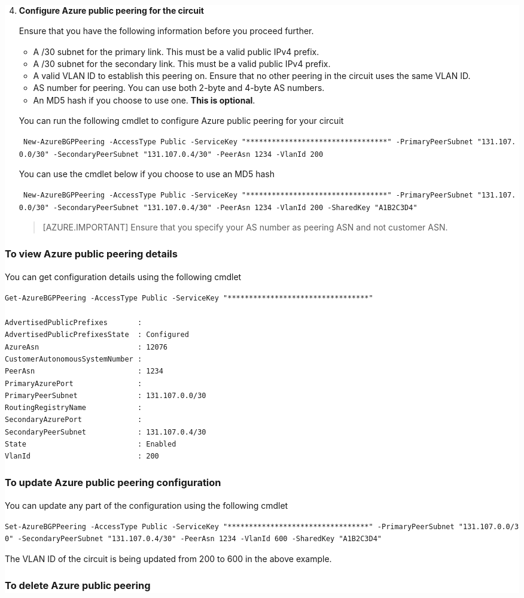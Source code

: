 	

4. **Configure Azure public peering for the circuit**

	Ensure that you have the following information before you proceed further.

	- A /30 subnet for the primary link. This must be a valid public IPv4 prefix.
	- A /30 subnet for the secondary link. This must be a valid public IPv4 prefix.
	- A valid VLAN ID to establish this peering on. Ensure that no other peering in the circuit uses the same VLAN ID.
	- AS number for peering. You can use both 2-byte and 4-byte AS numbers.
	- An MD5 hash if you choose to use one. **This is optional**.
	
	You can run the following cmdlet to configure Azure public peering for your circuit

		New-AzureBGPPeering -AccessType Public -ServiceKey "*********************************" -PrimaryPeerSubnet "131.107.0.0/30" -SecondaryPeerSubnet "131.107.0.4/30" -PeerAsn 1234 -VlanId 200

	You can use the cmdlet below if you choose to use an MD5 hash

		New-AzureBGPPeering -AccessType Public -ServiceKey "*********************************" -PrimaryPeerSubnet "131.107.0.0/30" -SecondaryPeerSubnet "131.107.0.4/30" -PeerAsn 1234 -VlanId 200 -SharedKey "A1B2C3D4"

	>[AZURE.IMPORTANT] Ensure that you specify your AS number as peering ASN and not customer ASN.

### To view Azure public peering details

You can get configuration details using the following cmdlet

	Get-AzureBGPPeering -AccessType Public -ServiceKey "*********************************"
	
	AdvertisedPublicPrefixes       : 
	AdvertisedPublicPrefixesState  : Configured
	AzureAsn                       : 12076
	CustomerAutonomousSystemNumber : 
	PeerAsn                        : 1234
	PrimaryAzurePort               : 
	PrimaryPeerSubnet              : 131.107.0.0/30
	RoutingRegistryName            : 
	SecondaryAzurePort             : 
	SecondaryPeerSubnet            : 131.107.0.4/30
	State                          : Enabled
	VlanId                         : 200


### To update Azure public peering configuration

You can update any part of the configuration using the following cmdlet

	Set-AzureBGPPeering -AccessType Public -ServiceKey "*********************************" -PrimaryPeerSubnet "131.107.0.0/30" -SecondaryPeerSubnet "131.107.0.4/30" -PeerAsn 1234 -VlanId 600 -SharedKey "A1B2C3D4"

The VLAN ID of the circuit is being updated from 200 to 600 in the above example.

### To delete Azure public peering
